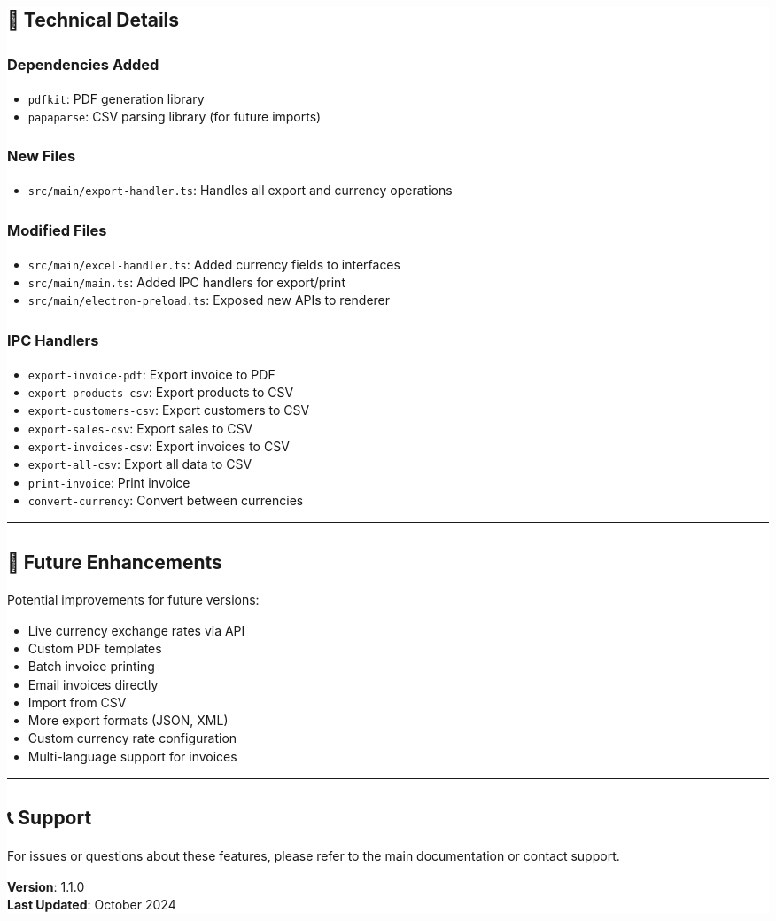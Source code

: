 
## 🔧 Technical Details

### Dependencies Added
- `pdfkit`: PDF generation library
- `papaparse`: CSV parsing library (for future imports)

### New Files
- `src/main/export-handler.ts`: Handles all export and currency operations

### Modified Files
- `src/main/excel-handler.ts`: Added currency fields to interfaces
- `src/main/main.ts`: Added IPC handlers for export/print
- `src/main/electron-preload.ts`: Exposed new APIs to renderer

### IPC Handlers
- `export-invoice-pdf`: Export invoice to PDF
- `export-products-csv`: Export products to CSV
- `export-customers-csv`: Export customers to CSV
- `export-sales-csv`: Export sales to CSV
- `export-invoices-csv`: Export invoices to CSV
- `export-all-csv`: Export all data to CSV
- `print-invoice`: Print invoice
- `convert-currency`: Convert between currencies

---

## 🎯 Future Enhancements

Potential improvements for future versions:
- Live currency exchange rates via API
- Custom PDF templates
- Batch invoice printing
- Email invoices directly
- Import from CSV
- More export formats (JSON, XML)
- Custom currency rate configuration
- Multi-language support for invoices

---

## 📞 Support

For issues or questions about these features, please refer to the main documentation or contact support.

**Version**: 1.1.0  
**Last Updated**: October 2024
